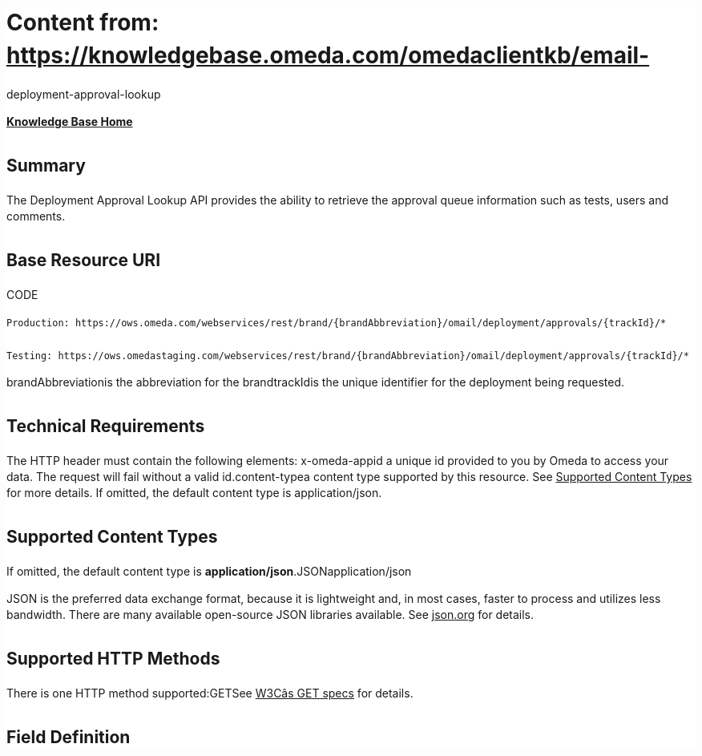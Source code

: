 # Content from: https://knowledgebase.omeda.com/omedaclientkb/email-
deployment-approval-lookup

[**Knowledge Base Home**](../omedaclientkb/)

## Summary

The Deployment Approval Lookup API provides the ability to retrieve the
approval queue information such as tests, users and comments.

## Base Resource URI

CODE

    
    
    Production: https://ows.omeda.com/webservices/rest/brand/{brandAbbreviation}/omail/deployment/approvals/{trackId}/*
    
    Testing: https://ows.omedastaging.com/webservices/rest/brand/{brandAbbreviation}/omail/deployment/approvals/{trackId}/*
    

brandAbbreviationis the abbreviation for the brandtrackIdis the unique
identifier for the deployment being requested.

## Technical Requirements

The HTTP header must contain the following elements: x-omeda-appid a unique id
provided to you by Omeda to access your data. The request will fail without a
valid id.content-typea content type supported by this resource. See [Supported
Content Types](../omedaclientkb/email-deployment-approval-lookup) for more
details. If omitted, the default content type is application/json.

## Supported Content Types

If omitted, the default content type is
**application/json**.JSONapplication/json

JSON is the preferred data exchange format, because it is lightweight and, in
most cases, faster to process and utilizes less bandwidth. There are many
available open-source JSON libraries available. See
[json.org](http://www.json.org/) for details.

## Supported HTTP Methods

There is one HTTP method supported:GETSee [W3Câs GET
specs](http://www.w3.org/Protocols/rfc2616/rfc2616-sec9.html#sec9.3) for
details.

## Field Definition
